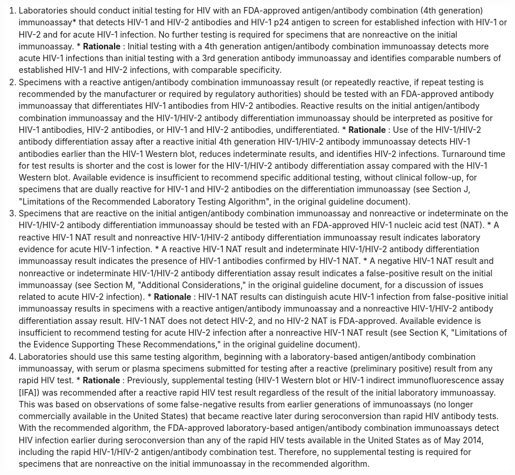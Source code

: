 
  1. Laboratories should conduct initial testing for HIV with an FDA-approved antigen/antibody combination (4th generation) immunoassay* that detects HIV-1 and HIV-2 antibodies and HIV-1 p24 antigen to screen for established infection with HIV-1 or HIV-2 and for acute HIV-1 infection. No further testing is required for specimens that are nonreactive on the initial immunoassay. 
    * **Rationale** : Initial testing with a 4th generation antigen/antibody combination immunoassay detects more acute HIV-1 infections than initial testing with a 3rd generation antibody immunoassay and identifies comparable numbers of established HIV-1 and HIV-2 infections, with comparable specificity. 
  2. Specimens with a reactive antigen/antibody combination immunoassay result (or repeatedly reactive, if repeat testing is recommended by the manufacturer or required by regulatory authorities) should be tested with an FDA-approved antibody immunoassay that differentiates HIV-1 antibodies from HIV-2 antibodies. Reactive results on the initial antigen/antibody combination immunoassay and the HIV-1/HIV-2 antibody differentiation immunoassay should be interpreted as positive for HIV-1 antibodies, HIV-2 antibodies, or HIV-1 and HIV-2 antibodies, undifferentiated. 
    * **Rationale** : Use of the HIV-1/HIV-2 antibody differentiation assay after a reactive initial 4th generation HIV-1/HIV-2 antibody immunoassay detects HIV-1 antibodies earlier than the HIV-1 Western blot, reduces indeterminate results, and identifies HIV-2 infections. Turnaround time for test results is shorter and the cost is lower for the HIV-1/HIV-2 antibody differentiation assay compared with the HIV-1 Western blot. Available evidence is insufficient to recommend specific additional testing, without clinical follow-up, for specimens that are dually reactive for HIV-1 and HIV-2 antibodies on the differentiation immunoassay (see Section J, "Limitations of the Recommended Laboratory Testing Algorithm", in the original guideline document). 
  3. Specimens that are reactive on the initial antigen/antibody combination immunoassay and nonreactive or indeterminate on the HIV-1/HIV-2 antibody differentiation immunoassay should be tested with an FDA-approved HIV-1 nucleic acid test (NAT). 
    * A reactive HIV-1 NAT result and nonreactive HIV-1/HIV-2 antibody differentiation immunoassay result indicates laboratory evidence for acute HIV-1 infection. 
    * A reactive HIV-1 NAT result and indeterminate HIV-1/HIV-2 antibody differentiation immunoassay result indicates the presence of HIV-1 antibodies confirmed by HIV-1 NAT. 
    * A negative HIV-1 NAT result and nonreactive or indeterminate HIV-1/HIV-2 antibody differentiation assay result indicates a false-positive result on the initial immunoassay (see Section M, "Additional Considerations," in the original guideline document, for a discussion of issues related to acute HIV-2 infection). 
    * **Rationale** : HIV-1 NAT results can distinguish acute HIV-1 infection from false-positive initial immunoassay results in specimens with a reactive antigen/antibody immunoassay and a nonreactive HIV-1/HIV-2 antibody differentiation assay result. HIV-1 NAT does not detect HIV-2, and no HIV-2 NAT is FDA-approved. Available evidence is insufficient to recommend testing for acute HIV-2 infection after a nonreactive HIV-1 NAT result (see Section K, "Limitations of the Evidence Supporting These Recommendations," in the original guideline document). 
  4. Laboratories should use this same testing algorithm, beginning with a laboratory-based antigen/antibody combination immunoassay, with serum or plasma specimens submitted for testing after a reactive (preliminary positive) result from any rapid HIV test. 
    * **Rationale** : Previously, supplemental testing (HIV-1 Western blot or HIV-1 indirect immunofluorescence assay [IFA]) was recommended after a reactive rapid HIV test result regardless of the result of the initial laboratory immunoassay. This was based on observations of some false-negative results from earlier generations of immunoassays (no longer commercially available in the United States) that became reactive later during seroconversion than rapid HIV antibody tests. With the recommended algorithm, the FDA-approved laboratory-based antigen/antibody combination immunoassays detect HIV infection earlier during seroconversion than any of the rapid HIV tests available in the United States as of May 2014, including the rapid HIV-1/HIV-2 antigen/antibody combination test. Therefore, no supplemental testing is required for specimens that are nonreactive on the initial immunoassay in the recommended algorithm. 
